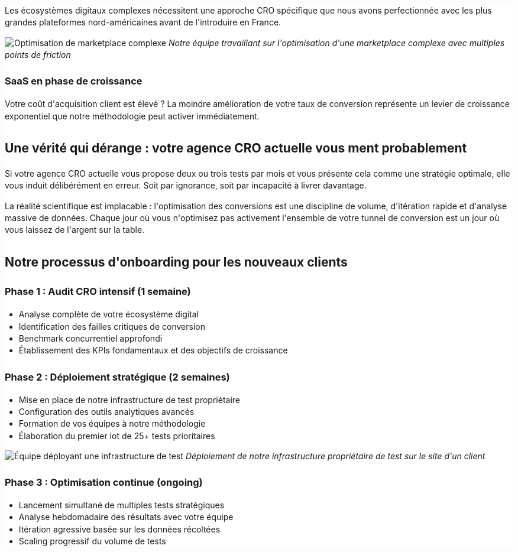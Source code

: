 Les écosystèmes digitaux complexes nécessitent une approche CRO spécifique que nous avons perfectionnée avec les plus grandes plateformes nord-américaines avant de l'introduire en France.

![Optimisation de marketplace complexe](https://images.unsplash.com/photo-1454165804606-c3d57bc86b40?ixlib=rb-1.2.1&auto=format&fit=crop&w=1500&q=80)
*Notre équipe travaillant sur l'optimisation d'une marketplace complexe avec multiples points de friction*

### SaaS en phase de croissance

Votre coût d'acquisition client est élevé ? La moindre amélioration de votre taux de conversion représente un levier de croissance exponentiel que notre méthodologie peut activer immédiatement.


## Une vérité qui dérange : votre agence CRO actuelle vous ment probablement

Si votre agence CRO actuelle vous propose deux ou trois tests par mois et vous présente cela comme une stratégie optimale, elle vous induit délibérément en erreur. Soit par ignorance, soit par incapacité à livrer davantage.


La réalité scientifique est implacable : l'optimisation des conversions est une discipline de volume, d'itération rapide et d'analyse massive de données. Chaque jour où vous n'optimisez pas activement l'ensemble de votre tunnel de conversion est un jour où vous laissez de l'argent sur la table.


## Notre processus d'onboarding pour les nouveaux clients

### Phase 1 : Audit CRO intensif (1 semaine)

- Analyse complète de votre écosystème digital
- Identification des failles critiques de conversion
- Benchmark concurrentiel approfondi
- Établissement des KPIs fondamentaux et des objectifs de croissance


### Phase 2 : Déploiement stratégique (2 semaines)

- Mise en place de notre infrastructure de test propriétaire
- Configuration des outils analytiques avancés
- Formation de vos équipes à notre méthodologie
- Élaboration du premier lot de 25+ tests prioritaires

![Équipe déployant une infrastructure de test](https://images.unsplash.com/photo-1522071820081-009f0129c71c?ixlib=rb-1.2.1&auto=format&fit=crop&w=1500&q=80)
*Déploiement de notre infrastructure propriétaire de test sur le site d'un client*

### Phase 3 : Optimisation continue (ongoing)

- Lancement simultané de multiples tests stratégiques
- Analyse hebdomadaire des résultats avec votre équipe
- Itération agressive basée sur les données récoltées
- Scaling progressif du volume de tests
